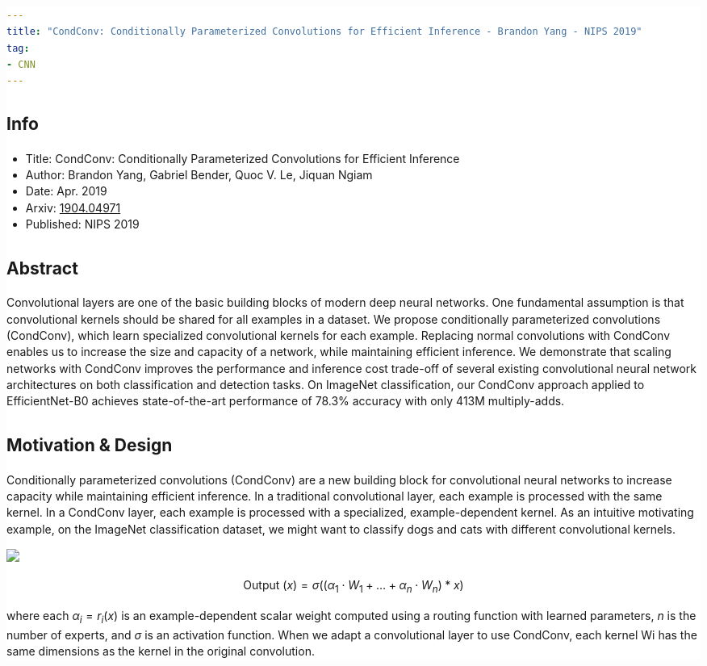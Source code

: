 ```yaml
---
title: "CondConv: Conditionally Parameterized Convolutions for Efficient Inference - Brandon Yang - NIPS 2019"
tag:
- CNN
---
```


## Info

- Title: CondConv: Conditionally Parameterized Convolutions for Efficient Inference
- Author: Brandon Yang, Gabriel Bender, Quoc V. Le, Jiquan Ngiam
- Date: Apr. 2019
- Arxiv: [1904.04971](https://arxiv.org/abs/1904.04971)
- Published: NIPS 2019


## Abstract

Convolutional layers are one of the basic building blocks of modern deep neural networks. One fundamental assumption is that convolutional kernels should be shared for all examples in a dataset. We propose conditionally parameterized convolutions (CondConv), which learn specialized convolutional kernels for each example. Replacing normal convolutions with CondConv enables us to increase the size and capacity of a network, while maintaining efficient inference. We demonstrate that scaling networks with CondConv improves the performance and inference cost trade-off of several existing convolutional neural network architectures on both classification and detection tasks. On ImageNet classification, our CondConv approach applied to EfficientNet-B0 achieves state-of-the-art performance of 78.3% accuracy with only 413M multiply-adds. 



## Motivation & Design

Conditionally parameterized convolutions (CondConv) are a new building block for convolutional neural networks to increase capacity while maintaining efficient inference. In a traditional convolutional layer, each example is processed with the same kernel. In a CondConv layer, each example is processed with a specialized, example-dependent kernel. As an intuitive motivating example, on the ImageNet classification dataset, we might want to classify dogs and cats with different convolutional kernels.



![](https://github.com/tensorflow/tpu/raw/master/models/official/efficientnet/g3doc/condconv-layer.png)

$$
\text { Output }(x)=\sigma\left(\left(\alpha_{1} \cdot W_{1}+\ldots+\alpha_{n} \cdot W_{n}\right) * x\right)
$$

where each $\alpha_i = r_i(x)$ is an example-dependent scalar weight computed using a routing function with learned parameters, $n$ is the number of experts, and $σ$ is an activation function. When we adapt a convolutional layer to use CondConv, each kernel Wi has the same dimensions as the kernel in the original convolution.
